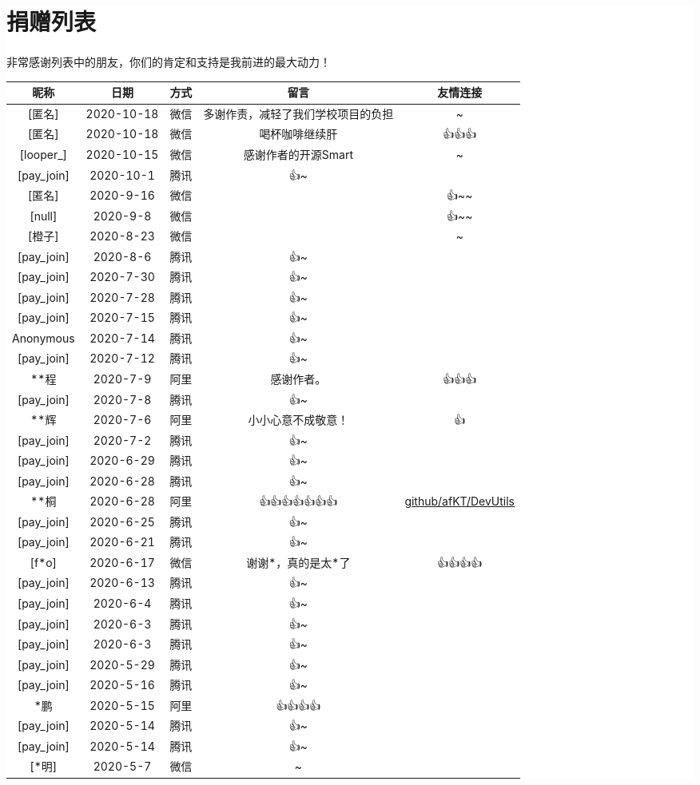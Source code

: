 # 捐赠列表

非常感谢列表中的朋友，你们的肯定和支持是我前进的最大动力！

|昵称|日期|方式|留言|友情连接|
|:---:|:---:|:---:|:---:|:---:|
|[匿名]|2020-10-18|微信|多谢作责，减轻了我们学校项目的负担|~|
|[匿名]|2020-10-18|微信|喝杯咖啡继续肝|👍👍👍|
|[looper_]|2020-10-15|微信|感谢作者的开源Smart|~|
|[pay_join]|2020-10-1|腾讯|👍~||
|[匿名]|2020-9-16|微信||👍~~|
|[null]|2020-9-8|微信||👍~~|
|[橙子]|2020-8-23|微信||~|
|[pay_join]|2020-8-6|腾讯|👍~||
|[pay_join]|2020-7-30|腾讯|👍~||
|[pay_join]|2020-7-28|腾讯|👍~||
|[pay_join]|2020-7-15|腾讯|👍~||
|Anonymous|2020-7-14|腾讯|👍~||
|[pay_join]|2020-7-12|腾讯|👍~||
|**程|2020-7-9|阿里|感谢作者。|👍👍👍|
|[pay_join]|2020-7-8|腾讯|👍~||
|**辉|2020-7-6|阿里|小小心意不成敬意！|👍|
|[pay_join]|2020-7-2|腾讯|👍~||
|[pay_join]|2020-6-29|腾讯|👍~||
|[pay_join]|2020-6-28|腾讯|👍~||
|**桐|2020-6-28|阿里|👍👍👍👍👍👍👍|[github/afKT/DevUtils](https://github.com/afKT/DevUtils)|
|[pay_join]|2020-6-25|腾讯|👍~||
|[pay_join]|2020-6-21|腾讯|👍~||
|[f*o]|2020-6-17|微信|谢谢*，真的是太*了|👍👍👍👍|
|[pay_join]|2020-6-13|腾讯|👍~||
|[pay_join]|2020-6-4|腾讯|👍~||
|[pay_join]|2020-6-3|腾讯|👍~||
|[pay_join]|2020-6-3|腾讯|👍~||
|[pay_join]|2020-5-29|腾讯|👍~||
|[pay_join]|2020-5-16|腾讯|👍~||
|*鹏|2020-5-15|阿里|👍👍👍👍||
|[pay_join]|2020-5-14|腾讯|👍~||
|[pay_join]|2020-5-14|腾讯|👍~||
|[*明]|2020-5-7|微信|~||